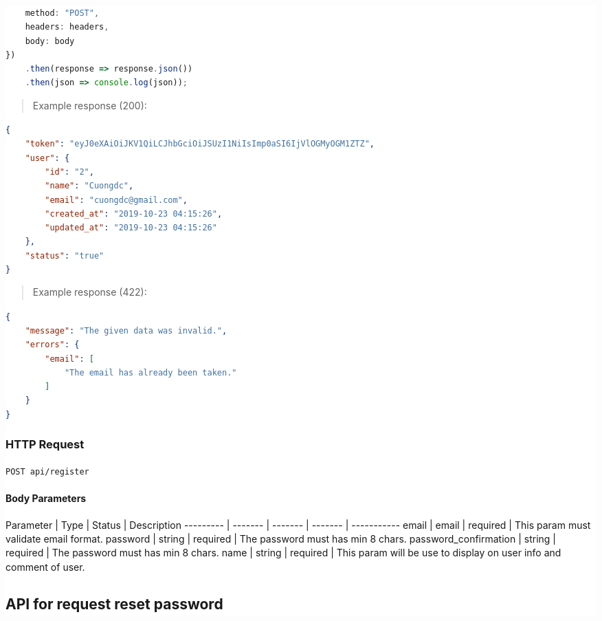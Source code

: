```javascript
    method: "POST",
    headers: headers,
    body: body
})
    .then(response => response.json())
    .then(json => console.log(json));
```


> Example response (200):

```json
{
    "token": "eyJ0eXAiOiJKV1QiLCJhbGciOiJSUzI1NiIsImp0aSI6IjVlOGMyOGM1ZTZ",
    "user": {
        "id": "2",
        "name": "Cuongdc",
        "email": "cuongdc@gmail.com",
        "created_at": "2019-10-23 04:15:26",
        "updated_at": "2019-10-23 04:15:26"
    },
    "status": "true"
}
```
> Example response (422):

```json
{
    "message": "The given data was invalid.",
    "errors": {
        "email": [
            "The email has already been taken."
        ]
    }
}
```

### HTTP Request
`POST api/register`

#### Body Parameters

Parameter | Type | Status | Description
--------- | ------- | ------- | ------- | -----------
    email | email |  required  | This param must validate email format.
    password | string |  required  | The password must has min 8 chars.
    password_confirmation | string |  required  | The password must has min 8 chars.
    name | string |  required  | This param will be use to display on user info and comment of user.




## API for request reset password

